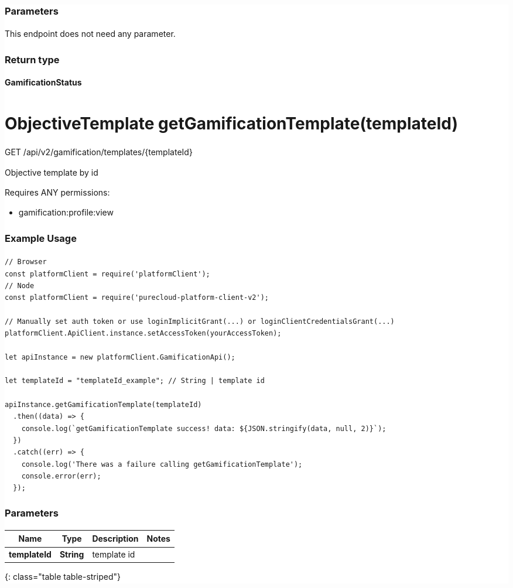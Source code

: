 ### Parameters

This endpoint does not need any parameter.


### Return type

**GamificationStatus**

<a name="getGamificationTemplate"></a>

# ObjectiveTemplate getGamificationTemplate(templateId)


GET /api/v2/gamification/templates/{templateId}

Objective template by id

Requires ANY permissions:

* gamification:profile:view

### Example Usage

```{"language":"javascript"}
// Browser
const platformClient = require('platformClient');
// Node
const platformClient = require('purecloud-platform-client-v2');

// Manually set auth token or use loginImplicitGrant(...) or loginClientCredentialsGrant(...)
platformClient.ApiClient.instance.setAccessToken(yourAccessToken);

let apiInstance = new platformClient.GamificationApi();

let templateId = "templateId_example"; // String | template id

apiInstance.getGamificationTemplate(templateId)
  .then((data) => {
    console.log(`getGamificationTemplate success! data: ${JSON.stringify(data, null, 2)}`);
  })
  .catch((err) => {
    console.log('There was a failure calling getGamificationTemplate');
    console.error(err);
  });
```

### Parameters


| Name | Type | Description  | Notes |
| ------------- | ------------- | ------------- | ------------- |
 **templateId** | **String** | template id |  |
{: class="table table-striped"}
